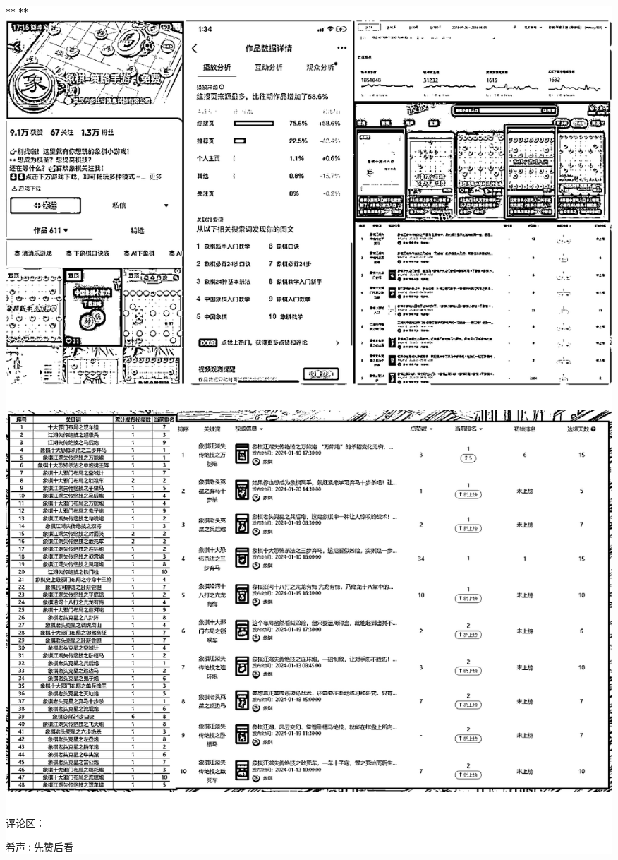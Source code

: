 **  **![](img/ecf77cd07f08f1f997fbbcf0acc8bea9.png "None")

**  **

![](img/73e37f30d08c3ff4e0a14cfc280f1b74.png "None")

* * *

评论区：

希声 : 先赞后看